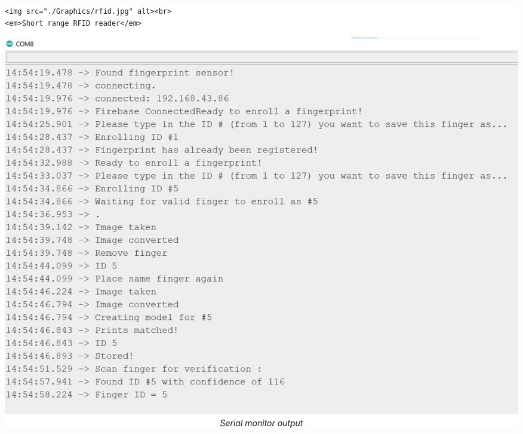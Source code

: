     <img src="./Graphics/rfid.jpg" alt><br>
    <em>Short range RFID reader</em>
</p>

<p align="center">
    <img src="./Graphics/finger_circ_2.jpg" alt><br>
    <em>Serial monitor output</em>